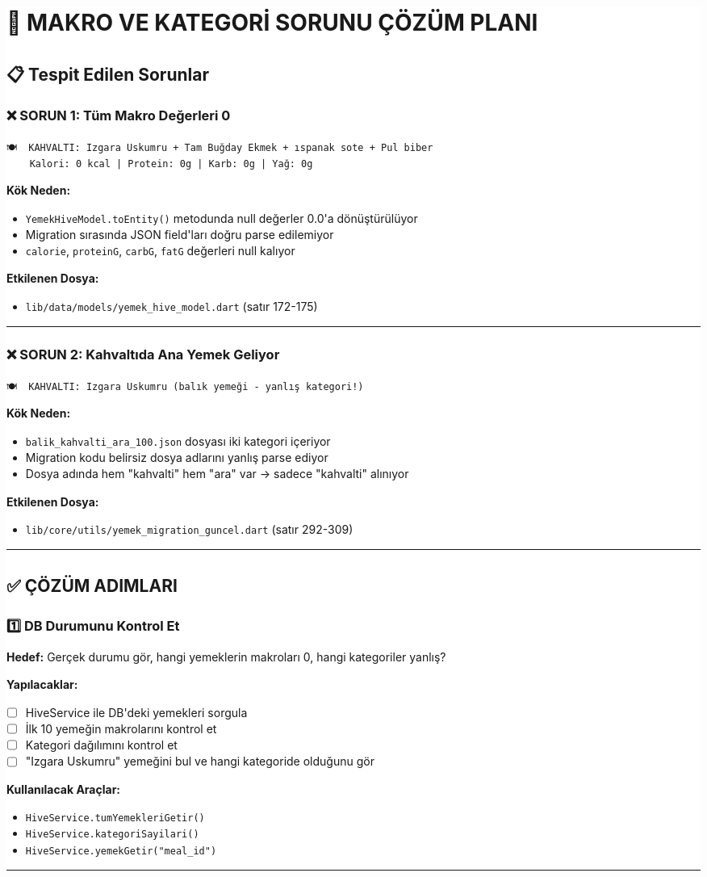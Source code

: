 # 🔧 MAKRO VE KATEGORİ SORUNU ÇÖZÜM PLANI

## 📋 Tespit Edilen Sorunlar

### ❌ SORUN 1: Tüm Makro Değerleri 0
```
🍽️  KAHVALTI: Izgara Uskumru + Tam Buğday Ekmek + ıspanak sote + Pul biber
    Kalori: 0 kcal | Protein: 0g | Karb: 0g | Yağ: 0g
```

**Kök Neden:**
- `YemekHiveModel.toEntity()` metodunda null değerler 0.0'a dönüştürülüyor
- Migration sırasında JSON field'ları doğru parse edilemiyor
- `calorie`, `proteinG`, `carbG`, `fatG` değerleri null kalıyor

**Etkilenen Dosya:**
- `lib/data/models/yemek_hive_model.dart` (satır 172-175)

---

### ❌ SORUN 2: Kahvaltıda Ana Yemek Geliyor
```
🍽️  KAHVALTI: Izgara Uskumru (balık yemeği - yanlış kategori!)
```

**Kök Neden:**
- `balik_kahvalti_ara_100.json` dosyası iki kategori içeriyor
- Migration kodu belirsiz dosya adlarını yanlış parse ediyor
- Dosya adında hem "kahvalti" hem "ara" var → sadece "kahvalti" alınıyor

**Etkilenen Dosya:**
- `lib/core/utils/yemek_migration_guncel.dart` (satır 292-309)

---

## ✅ ÇÖZÜM ADIMLARI

### 1️⃣ DB Durumunu Kontrol Et
**Hedef:** Gerçek durumu gör, hangi yemeklerin makroları 0, hangi kategoriler yanlış?

**Yapılacaklar:**
- [ ] HiveService ile DB'deki yemekleri sorgula
- [ ] İlk 10 yemeğin makrolarını kontrol et
- [ ] Kategori dağılımını kontrol et
- [ ] "Izgara Uskumru" yemeğini bul ve hangi kategoride olduğunu gör

**Kullanılacak Araçlar:**
- `HiveService.tumYemekleriGetir()`
- `HiveService.kategoriSayilari()`
- `HiveService.yemekGetir("meal_id")`

---
